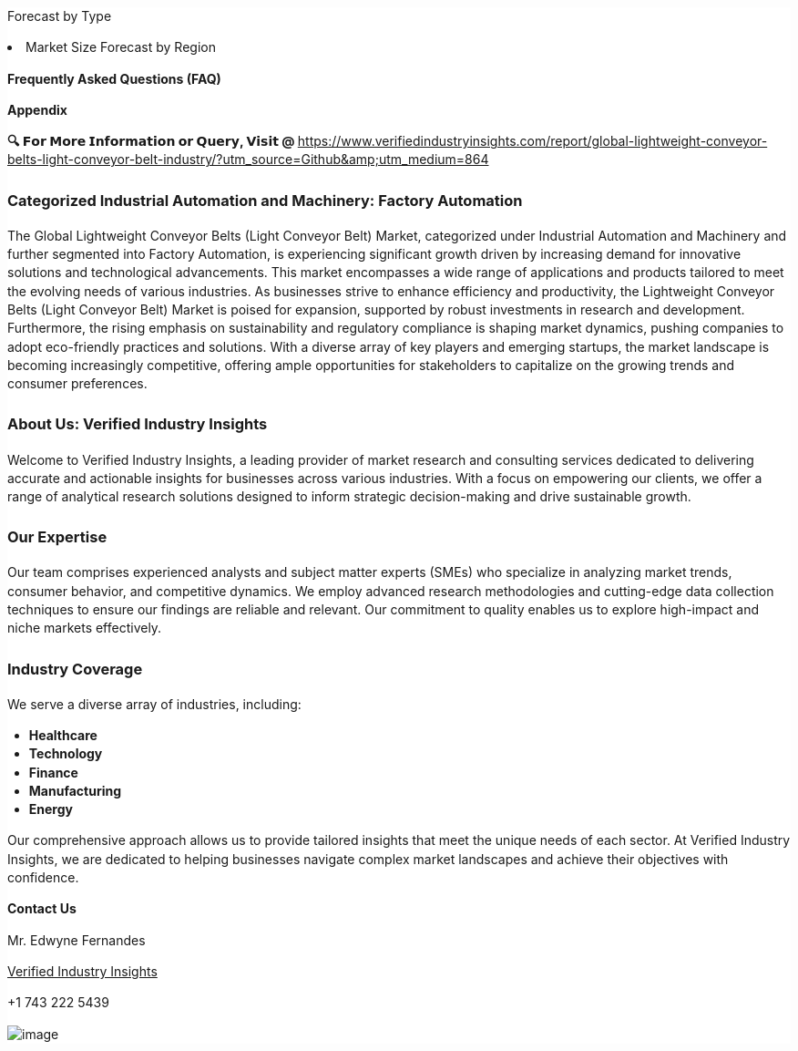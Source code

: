 Forecast by Type</li><li>Market Size Forecast by Region</li></ul><p><strong>Frequently Asked Questions (FAQ)</strong></p><p><strong>Appendix<br /></strong></p><p><strong>🔍 𝗙𝗼𝗿 𝗠𝗼𝗿𝗲 𝗜𝗻𝗳𝗼𝗿𝗺𝗮𝘁𝗶𝗼𝗻 𝗼𝗿 𝗤𝘂𝗲𝗿𝘆, 𝗩𝗶𝘀𝗶𝘁 @ </strong><a href="https://www.verifiedindustryinsights.com/report/global-lightweight-conveyor-belts-light-conveyor-belt-industry/?utm_source=Github&amp;utm_medium=864">https://www.verifiedindustryinsights.com/report/global-lightweight-conveyor-belts-light-conveyor-belt-industry/?utm_source=Github&amp;utm_medium=864</a>&nbsp;</p><h3>Categorized Industrial Automation and Machinery: Factory Automation </h3><p>The Global Lightweight Conveyor Belts (Light Conveyor Belt) Market, categorized under Industrial Automation and Machinery and further segmented into Factory Automation, is experiencing significant growth driven by increasing demand for innovative solutions and technological advancements. This market encompasses a wide range of applications and products tailored to meet the evolving needs of various industries. As businesses strive to enhance efficiency and productivity, the Lightweight Conveyor Belts (Light Conveyor Belt) Market is poised for expansion, supported by robust investments in research and development. Furthermore, the rising emphasis on sustainability and regulatory compliance is shaping market dynamics, pushing companies to adopt eco-friendly practices and solutions. With a diverse array of key players and emerging startups, the market landscape is becoming increasingly competitive, offering ample opportunities for stakeholders to capitalize on the growing trends and consumer preferences.</p><h3>About Us: Verified Industry Insights</h3><p>Welcome to Verified Industry Insights, a leading provider of market research and consulting services dedicated to delivering accurate and actionable insights for businesses across various industries. With a focus on empowering our clients, we offer a range of analytical research solutions designed to inform strategic decision-making and drive sustainable growth.</p><h3>Our Expertise</h3><p>Our team comprises experienced analysts and subject matter experts (SMEs) who specialize in analyzing market trends, consumer behavior, and competitive dynamics. We employ advanced research methodologies and cutting-edge data collection techniques to ensure our findings are reliable and relevant. Our commitment to quality enables us to explore high-impact and niche markets effectively.</p><h3>Industry Coverage</h3><p>We serve a diverse array of industries, including:</p><ul><li><strong>Healthcare</strong></li><li><strong>Technology</strong></li><li><strong>Finance</strong></li><li><strong>Manufacturing</strong></li><li><strong>Energy</strong></li></ul><p>Our comprehensive approach allows us to provide tailored insights that meet the unique needs of each sector. At Verified Industry Insights, we are dedicated to helping businesses navigate complex market landscapes and achieve their objectives with confidence.</p><p><strong>Contact Us</strong></p><p>Mr. Edwyne Fernandes</p><p><a href="https://www.verifiedindustryinsights.com/">Verified Industry Insights</a></p><p>+1 743 222 5439</p>
![image](https://github.com/user-attachments/assets/cee123f3-4a94-486a-a887-c2a7021cbdd7)
